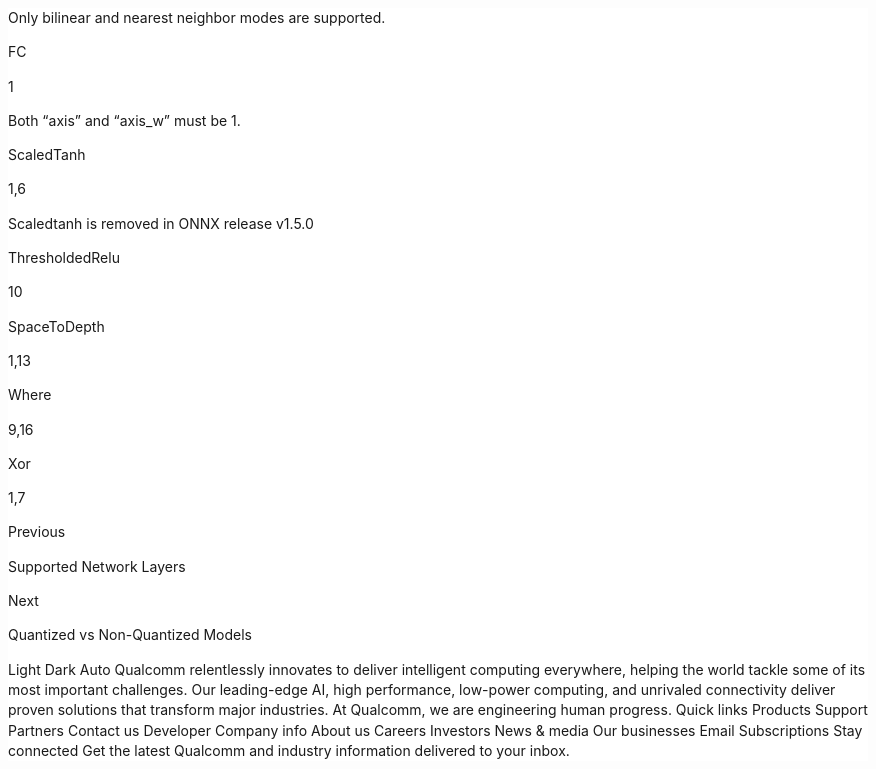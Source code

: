 Only bilinear and nearest neighbor modes are supported.

FC

1

Both “axis” and “axis_w” must be 1.

ScaledTanh

1,6

Scaledtanh is removed in ONNX release v1.5.0

ThresholdedRelu

10

SpaceToDepth

1,13

Where

9,16

Xor

1,7

Previous

Supported Network Layers

Next

Quantized vs Non-Quantized Models

Light
Dark
Auto
Qualcomm relentlessly innovates to deliver intelligent computing everywhere, helping the world tackle some of its most important challenges. Our leading-edge AI, high performance, low-power computing, and unrivaled connectivity deliver proven solutions that transform major industries. At Qualcomm, we are engineering human progress.
Quick links
Products
Support
Partners
Contact us
Developer
Company info
About us
Careers
Investors
News & media
Our businesses
Email Subscriptions
Stay connected
Get the latest Qualcomm and industry information delivered to your inbox.
